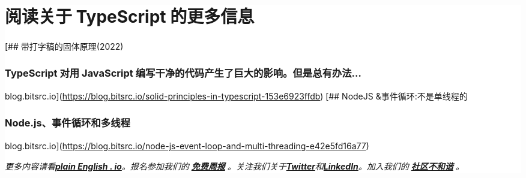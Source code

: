 # 阅读关于 TypeScript 的更多信息

[](https://blog.bitsrc.io/solid-principles-in-typescript-153e6923ffdb) [## 带打字稿的固体原理(2022)

### TypeScript 对用 JavaScript 编写干净的代码产生了巨大的影响。但是总有办法…

blog.bitsrc.io](https://blog.bitsrc.io/solid-principles-in-typescript-153e6923ffdb) [](https://blog.bitsrc.io/node-js-event-loop-and-multi-threading-e42e5fd16a77) [## NodeJS &事件循环:不是单线程的

### Node.js、事件循环和多线程

blog.bitsrc.io](https://blog.bitsrc.io/node-js-event-loop-and-multi-threading-e42e5fd16a77) 

*更多内容请看*[***plain English . io***](https://plainenglish.io/)*。报名参加我们的* [***免费周报***](http://newsletter.plainenglish.io/) *。关注我们关于*[***Twitter***](https://twitter.com/inPlainEngHQ)*和*[***LinkedIn***](https://www.linkedin.com/company/inplainenglish/)*。加入我们的* [***社区不和谐***](https://discord.gg/GtDtUAvyhW) *。*